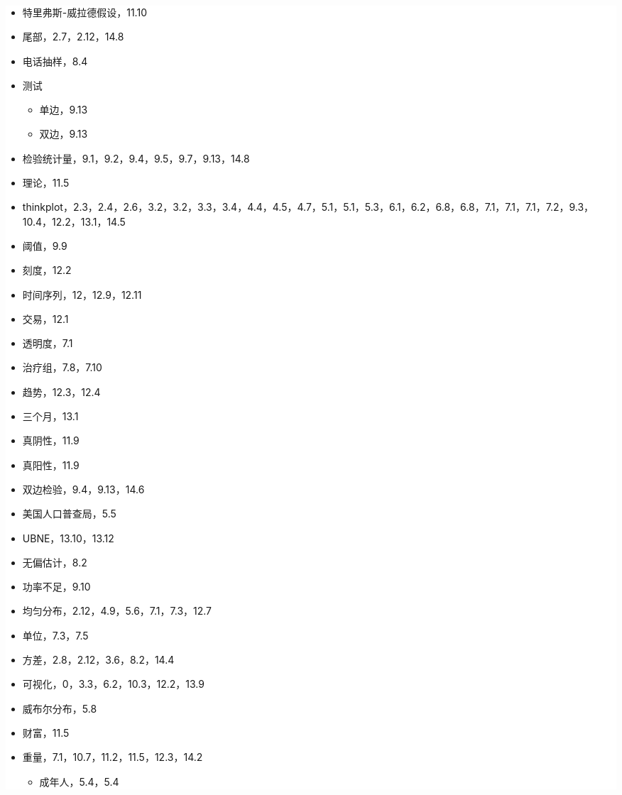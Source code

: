 +   特里弗斯-威拉德假设，11.10

+   尾部，2.7，2.12，14.8

+   电话抽样，8.4

+   测试

    +   单边，9.13

    +   双边，9.13

+   检验统计量，9.1，9.2，9.4，9.5，9.7，9.13，14.8

+   理论，11.5

+   thinkplot，2.3，2.4，2.6，3.2，3.2，3.3，3.4，4.4，4.5，4.7，5.1，5.1，5.3，6.1，6.2，6.8，6.8，7.1，7.1，7.1，7.2，9.3，10.4，12.2，13.1，14.5

+   阈值，9.9

+   刻度，12.2

+   时间序列，12，12.9，12.11

+   交易，12.1

+   透明度，7.1

+   治疗组，7.8，7.10

+   趋势，12.3，12.4

+   三个月，13.1

+   真阴性，11.9

+   真阳性，11.9

+   双边检验，9.4，9.13，14.6

+   美国人口普查局，5.5

+   UBNE，13.10，13.12

+   无偏估计，8.2

+   功率不足，9.10

+   均匀分布，2.12，4.9，5.6，7.1，7.3，12.7

+   单位，7.3，7.5

+   方差，2.8，2.12，3.6，8.2，14.4

+   可视化，0，3.3，6.2，10.3，12.2，13.9

+   威布尔分布，5.8

+   财富，11.5

+   重量，7.1，10.7，11.2，11.5，12.3，14.2

    +   成年人，5.4，5.4
